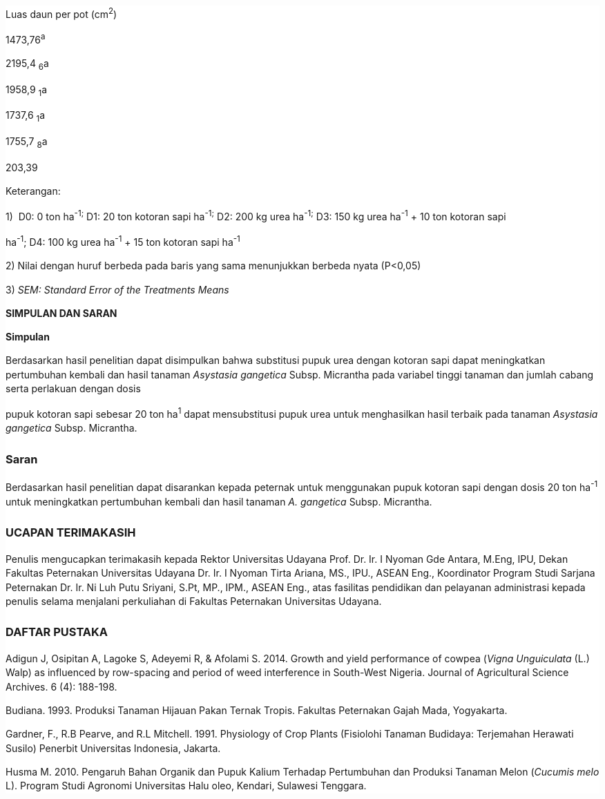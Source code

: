 <tr><td style="vertical-align:middle;">
<p><span class="font8">Luas daun per pot (cm<sup>2</sup>)</span></p></td><td style="vertical-align:top;">
<p><span class="font8">1473,76<sup>a</sup></span></p></td><td style="vertical-align:middle;">
<p><span class="font8">2195,4 </span><span class="font5"><sub>6</sub>a</span></p></td><td style="vertical-align:middle;">
<p><span class="font8">1958,9 </span><span class="font5"><sub>1</sub>a</span></p></td><td style="vertical-align:middle;">
<p><span class="font8">1737,6 </span><span class="font5"><sub>1</sub>a</span></p></td><td style="vertical-align:middle;">
<p><span class="font8">1755,7 </span><span class="font5"><sub>8</sub>a</span></p></td><td style="vertical-align:top;">
<p><span class="font8">203,39</span></p></td></tr>
</table>
<p><span class="font6">Keterangan:</span></p>
<p><span class="font6">1) &nbsp;D0: 0 ton ha<sup>-1;</sup> D1: 20 ton kotoran sapi ha<sup>-1;</sup> D2: 200 kg urea ha<sup>-1;</sup> D3: 150 kg urea ha<sup>-1</sup> + 10 ton kotoran sapi</span></p>
<p><span class="font6">ha<sup>-1</sup>; D4: 100 kg urea ha<sup>-1</sup> + 15 ton kotoran sapi ha<sup>-1</sup></span></p>
<p><span class="font6">2) Nilai dengan huruf berbeda pada baris yang sama menunjukkan berbeda nyata (P&lt;0,05)</span></p>
<p><span class="font6">3) </span><span class="font6" style="font-style:italic;">SEM: Standard Error of the Treatments Means</span></p>
<p><span class="font8" style="font-weight:bold;">SIMPULAN DAN SARAN</span></p>
<p><span class="font8" style="font-weight:bold;">Simpulan</span></p>
<p><span class="font8">Berdasarkan hasil penelitian dapat disimpulkan bahwa substitusi pupuk urea dengan kotoran sapi dapat meningkatkan pertumbuhan kembali dan hasil tanaman </span><span class="font8" style="font-style:italic;">Asystasia gangetica </span><span class="font8">Subsp. Micrantha pada variabel tinggi tanaman dan jumlah cabang serta perlakuan dengan dosis</span></p>
<p><span class="font8">pupuk kotoran sapi sebesar 20 ton ha<sup>1</sup> dapat mensubstitusi pupuk urea untuk menghasilkan hasil terbaik pada tanaman </span><span class="font8" style="font-style:italic;">Asystasia gangetica</span><span class="font8"> Subsp. Micrantha.</span></p>
<h3><a name="bookmark55"></a><span class="font8" style="font-weight:bold;"><a name="bookmark56"></a>Saran</span></h3>
<p><span class="font8">Berdasarkan hasil penelitian dapat disarankan kepada peternak untuk menggunakan pupuk kotoran sapi dengan dosis 20 ton ha<sup>-1</sup> untuk meningkatkan pertumbuhan kembali dan hasil tanaman </span><span class="font8" style="font-style:italic;">A. gangetica</span><span class="font8"> Subsp. Micrantha.</span></p>
<h3><a name="bookmark57"></a><span class="font8" style="font-weight:bold;"><a name="bookmark58"></a>UCAPAN TERIMAKASIH</span></h3>
<p><span class="font8">Penulis mengucapkan terimakasih kepada Rektor Universitas Udayana Prof. Dr. Ir. I Nyoman Gde Antara, M.Eng, IPU, Dekan Fakultas Peternakan Universitas Udayana Dr. Ir. I Nyoman Tirta Ariana, MS., IPU., ASEAN Eng., Koordinator Program Studi Sarjana Peternakan Dr. Ir. Ni Luh Putu Sriyani, S.Pt, MP., IPM., ASEAN Eng., atas fasilitas pendidikan dan pelayanan administrasi kepada penulis selama menjalani perkuliahan di Fakultas Peternakan Universitas Udayana.</span></p>
<h3><a name="bookmark59"></a><span class="font8" style="font-weight:bold;"><a name="bookmark60"></a>DAFTAR PUSTAKA</span></h3>
<p><span class="font8">Adigun J, Osipitan A, Lagoke S, Adeyemi R, &amp;&nbsp;Afolami S. 2014. Growth and yield performance of cowpea (</span><span class="font8" style="font-style:italic;">Vigna Unguiculata</span><span class="font8"> (L.) Walp) as influenced by row-spacing and period of weed interference in South-West Nigeria. Journal of Agricultural Science Archives. 6 (4): 188-198.</span></p>
<p><span class="font8">Budiana. 1993. Produksi Tanaman Hijauan Pakan Ternak Tropis. Fakultas Peternakan Gajah Mada, Yogyakarta.</span></p>
<p><span class="font8">Gardner, F., R.B Pearve, and R.L Mitchell. 1991. Physiology of Crop Plants (Fisiolohi Tanaman Budidaya: Terjemahan Herawati Susilo) Penerbit Universitas Indonesia, Jakarta.</span></p>
<p><span class="font8">Husma M. 2010. Pengaruh Bahan Organik dan Pupuk Kalium Terhadap Pertumbuhan dan Produksi Tanaman Melon (</span><span class="font8" style="font-style:italic;">Cucumis melo</span><span class="font8"> L). Program Studi Agronomi Universitas Halu oleo, Kendari, Sulawesi Tenggara.</span></p>